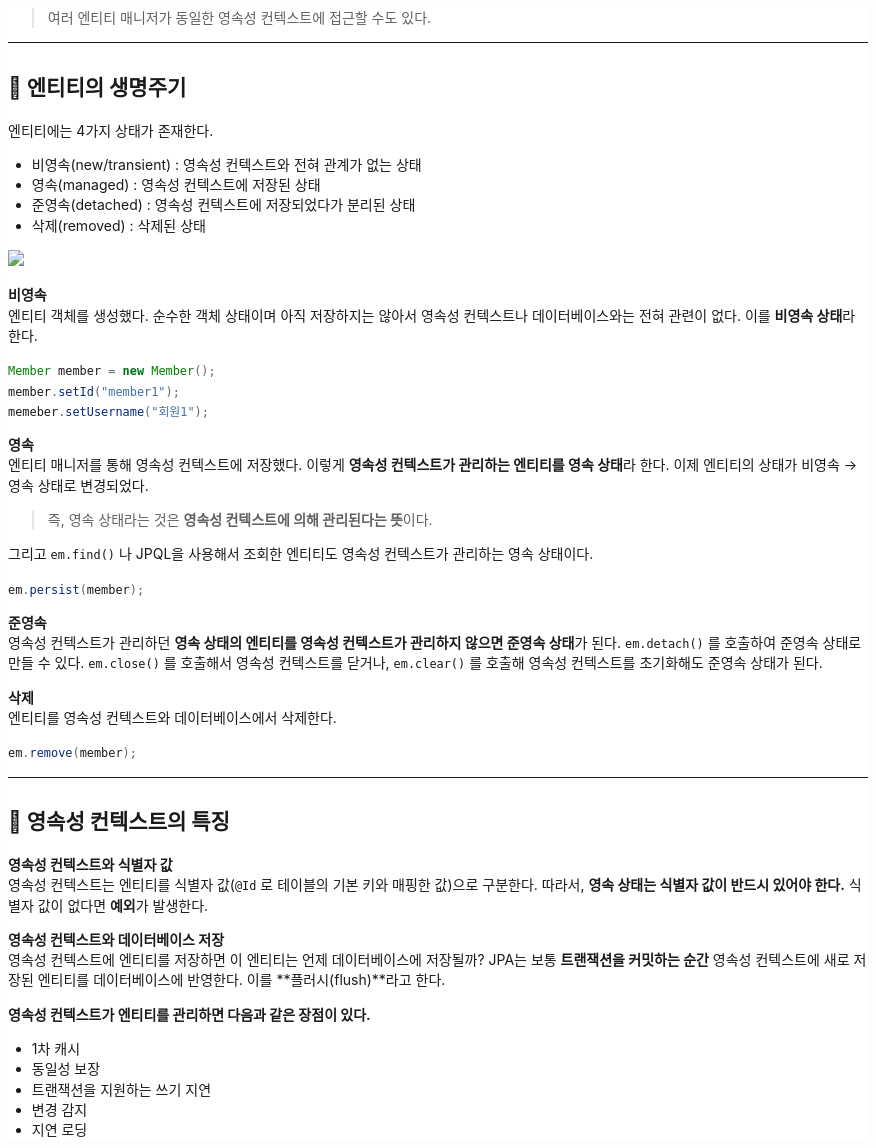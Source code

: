 > 여러 엔티티 매니저가 동일한 영속성 컨텍스트에 접근할 수도 있다.

---

## 💫 엔티티의 생명주기
엔티티에는 4가지 상태가 존재한다.
- 비영속(new/transient) : 영속성 컨텍스트와 전혀 관계가 없는 상태
- 영속(managed) : 영속성 컨텍스트에 저장된 상태
- 준영속(detached) : 영속성 컨텍스트에 저장되었다가 분리된 상태
- 삭제(removed) : 삭제된 상태

<img src="https://ultrakain.gitbooks.io/jpa/content/chapter3/images/JPA_3_2.png" width="80%">

**비영속**<br/>
엔티티 객체를 생성했다. 순수한 객체 상태이며 아직 저장하지는 않아서 영속성 컨텍스트나 데이터베이스와는 전혀 관련이 없다. 이를 **비영속 상태**라 한다.

```java
Member member = new Member();
member.setId("member1");
memeber.setUsername("회원1");
```

**영속**<br/>
엔티티 매니저를 통해 영속성 컨텍스트에 저장했다. 이렇게 **영속성 컨텍스트가 관리하는 엔티티를 영속 상태**라 한다. 이제 엔티티의 상태가 비영속 → 영속 상태로 변경되었다. 

> 즉, 영속 상태라는 것은 **영속성 컨텍스트에 의해 관리된다는 뜻**이다.

그리고 `em.find()` 나 JPQL을 사용해서 조회한 엔티티도 영속성 컨텍스트가 관리하는 영속 상태이다.

```java
em.persist(member);
```

**준영속**<br/>
영속성 컨텍스트가 관리하던 **영속 상태의 엔티티를 영속성 컨텍스트가 관리하지 않으면 준영속 상태**가 된다. `em.detach()` 를 호출하여 준영속 상태로 만들 수 있다. `em.close()` 를 호출해서 영속성 컨텍스트를 닫거나, `em.clear()` 를 호출해 영속성 컨텍스트를 초기화해도 준영속 상태가 된다.

**삭제**<br/>
엔티티를 영속성 컨텍스트와 데이터베이스에서 삭제한다.

```java
em.remove(member);
```

---

## 💫 영속성 컨텍스트의 특징
**영속성 컨텍스트와 식별자 값**<br/>
영속성 컨텍스트는 엔티티를 식별자 값(`@Id` 로 테이블의 기본 키와 매핑한 값)으로 구분한다. 따라서, **영속 상태는 식별자 값이 반드시 있어야 한다.** 식별자 값이 없다면 **예외**가 발생한다.

**영속성 컨텍스트와 데이터베이스 저장**<br/>
영속성 컨텍스트에 엔티티를 저장하면 이 엔티티는 언제 데이터베이스에 저장될까? JPA는 보통 **트랜잭션을 커밋하는 순간** 영속성 컨텍스트에 새로 저장된 엔티티를 데이터베이스에 반영한다. 이를 **플러시(flush)**라고 한다.

**영속성 컨텍스트가 엔티티를 관리하면 다음과 같은 장점이 있다.**<br/>
- 1차 캐시
- 동일성 보장
- 트랜잭션을 지원하는 쓰기 지연
- 변경 감지
- 지연 로딩
